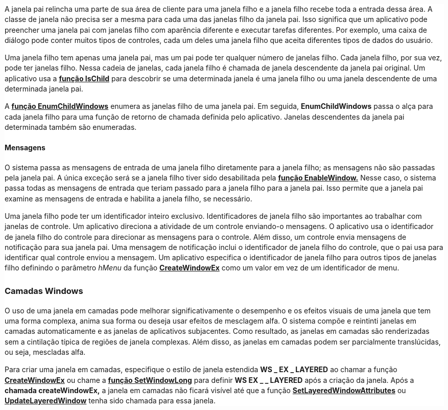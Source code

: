 A janela pai relincha uma parte de sua área de cliente para uma janela filho e a janela filho recebe toda a entrada dessa área. A classe de janela não precisa ser a mesma para cada uma das janelas filho da janela pai. Isso significa que um aplicativo pode preencher uma janela pai com janelas filho com aparência diferente e executar tarefas diferentes. Por exemplo, uma caixa de diálogo pode conter muitos tipos de controles, cada um deles uma janela filho que aceita diferentes tipos de dados do usuário.

Uma janela filho tem apenas uma janela pai, mas um pai pode ter qualquer número de janelas filho. Cada janela filho, por sua vez, pode ter janelas filho. Nessa cadeia de janelas, cada janela filho é chamada de janela descendente da janela pai original. Um aplicativo usa a [**função IsChild**](/windows/win32/api/winuser/nf-winuser-ischild) para descobrir se uma determinada janela é uma janela filho ou uma janela descendente de uma determinada janela pai.

A [**função EnumChildWindows**](/windows/win32/api/winuser/nf-winuser-enumchildwindows) enumera as janelas filho de uma janela pai. Em seguida, **EnumChildWindows** passa o alça para cada janela filho para uma função de retorno de chamada definida pelo aplicativo. Janelas descendentes da janela pai determinada também são enumeradas.

#### <a name="messages"></a>Mensagens

O sistema passa as mensagens de entrada de uma janela filho diretamente para a janela filho; as mensagens não são passadas pela janela pai. A única exceção será se a janela filho tiver sido desabilitada pela [**função EnableWindow.**](/windows/win32/api/winuser/nf-winuser-enablewindow) Nesse caso, o sistema passa todas as mensagens de entrada que teriam passado para a janela filho para a janela pai. Isso permite que a janela pai examine as mensagens de entrada e habilita a janela filho, se necessário.

Uma janela filho pode ter um identificador inteiro exclusivo. Identificadores de janela filho são importantes ao trabalhar com janelas de controle. Um aplicativo direciona a atividade de um controle enviando-o mensagens. O aplicativo usa o identificador de janela filho do controle para direcionar as mensagens para o controle. Além disso, um controle envia mensagens de notificação para sua janela pai. Uma mensagem de notificação inclui o identificador de janela filho do controle, que o pai usa para identificar qual controle enviou a mensagem. Um aplicativo especifica o identificador de janela filho para outros tipos de janelas filho definindo o parâmetro *hMenu* da função [**CreateWindowEx**](/windows/win32/api/winuser/nf-winuser-createwindowexa) como um valor em vez de um identificador de menu.

### <a name="layered-windows"></a>Camadas Windows

O uso de uma janela em camadas pode melhorar significativamente o desempenho e os efeitos visuais de uma janela que tem uma forma complexa, anima sua forma ou deseja usar efeitos de mesclagem alfa. O sistema compõe e reintinti janelas em camadas automaticamente e as janelas de aplicativos subjacentes. Como resultado, as janelas em camadas são renderizadas sem a cintilação típica de regiões de janela complexas. Além disso, as janelas em camadas podem ser parcialmente translúcidas, ou seja, mescladas alfa.

Para criar uma janela em camadas, especifique o estilo de janela estendida **WS \_ EX \_ LAYERED** ao chamar a função [**CreateWindowEx**](/windows/win32/api/winuser/nf-winuser-createwindowexa) ou chame a [**função SetWindowLong**](/windows/win32/api/winuser/nf-winuser-setwindowlonga) para definir **WS EX \_ \_ LAYERED** após a criação da janela. Após a **chamada createWindowEx,** a janela em camadas não ficará visível até que a função [**SetLayeredWindowAttributes**](/windows/win32/api/winuser/nf-winuser-setlayeredwindowattributes) ou [**UpdateLayeredWindow**](/windows/win32/api/winuser/nf-winuser-updatelayeredwindow) tenha sido chamada para essa janela.
